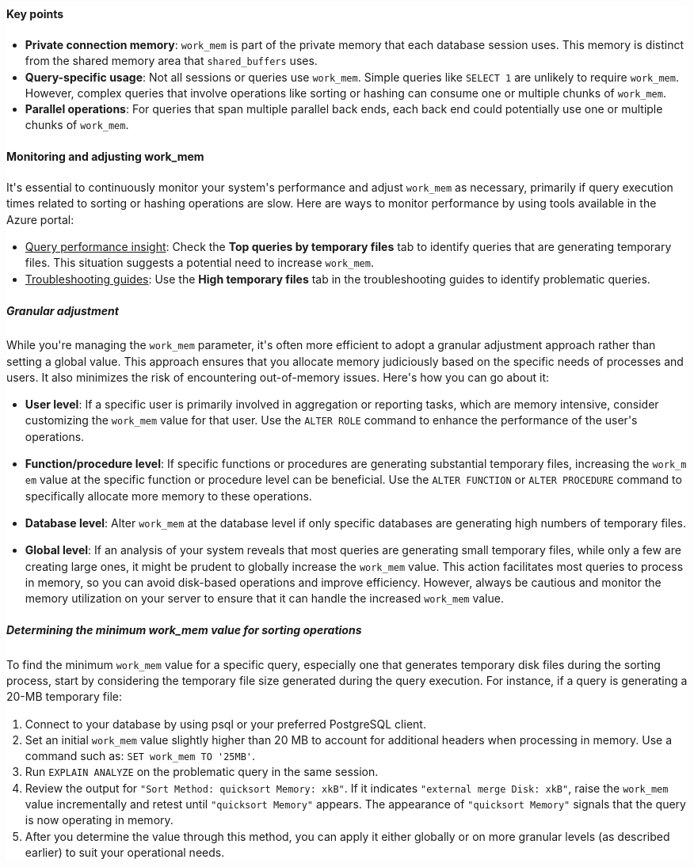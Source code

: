 #### Key points

* **Private connection memory**: `work_mem` is part of the private memory that each database session uses. This memory is distinct from the shared memory area that `shared_buffers` uses.
* **Query-specific usage**: Not all sessions or queries use `work_mem`. Simple queries like `SELECT 1` are unlikely to require `work_mem`. However, complex queries that involve operations like sorting or hashing can consume one or multiple chunks of `work_mem`.
* **Parallel operations**: For queries that span multiple parallel back ends, each back end could potentially use one or multiple chunks of `work_mem`.

#### Monitoring and adjusting work_mem

It's essential to continuously monitor your system's performance and adjust `work_mem` as necessary, primarily if query execution times related to sorting or hashing operations are slow. Here are ways to monitor performance by using tools available in the Azure portal:

* [Query performance insight](concepts-query-performance-insight.md): Check the **Top queries by temporary files** tab to identify queries that are generating temporary files. This situation suggests a potential need to increase `work_mem`.
* [Troubleshooting guides](concepts-troubleshooting-guides.md): Use the **High temporary files** tab in the troubleshooting guides to identify problematic queries.

##### Granular adjustment

While you're managing the `work_mem` parameter, it's often more efficient to adopt a granular adjustment approach rather than setting a global value. This approach ensures that you allocate memory judiciously based on the specific needs of processes and users. It also minimizes the risk of encountering out-of-memory issues. Here's how you can go about it:

* **User level**: If a specific user is primarily involved in aggregation or reporting tasks, which are memory intensive, consider customizing the `work_mem` value for that user. Use the `ALTER ROLE` command to enhance the performance of the user's operations.

* **Function/procedure level**: If specific functions or procedures are generating substantial temporary files, increasing the `work_mem` value at the specific function or procedure level can be beneficial. Use the `ALTER FUNCTION` or `ALTER PROCEDURE` command to specifically allocate more memory to these operations.

* **Database level**: Alter `work_mem` at the database level if only specific databases are generating high numbers of temporary files.

* **Global level**: If an analysis of your system reveals that most queries are generating small temporary files, while only a few are creating large ones, it might be prudent to globally increase the `work_mem` value. This action facilitates most queries to process in memory, so you can avoid disk-based operations and improve efficiency. However, always be cautious and monitor the memory utilization on your server to ensure that it can handle the increased `work_mem` value.

##### Determining the minimum work_mem value for sorting operations

To find the minimum `work_mem` value for a specific query, especially one that generates temporary disk files during the sorting process, start by considering the temporary file size generated during the query execution. For instance, if a query is generating a 20-MB temporary file:

1. Connect to your database by using psql or your preferred PostgreSQL client.
2. Set an initial `work_mem` value slightly higher than 20 MB to account for additional headers when processing in memory. Use a command such as: `SET work_mem TO '25MB'`.
3. Run `EXPLAIN ANALYZE` on the problematic query in the same session.
4. Review the output for `"Sort Method: quicksort Memory: xkB"`. If it indicates `"external merge Disk: xkB"`, raise the `work_mem` value incrementally and retest until `"quicksort Memory"` appears. The appearance of `"quicksort Memory"` signals that the query is now operating in memory.
5. After you determine the value through this method, you can apply it  either globally or on more granular levels (as described earlier) to suit your operational needs.
